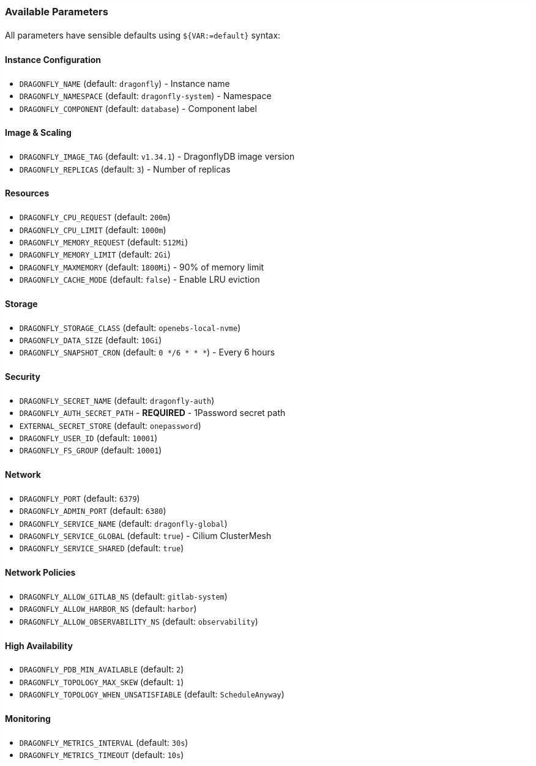 ### Available Parameters

All parameters have sensible defaults using `${VAR:=default}` syntax:

#### Instance Configuration
- `DRAGONFLY_NAME` (default: `dragonfly`) - Instance name
- `DRAGONFLY_NAMESPACE` (default: `dragonfly-system`) - Namespace
- `DRAGONFLY_COMPONENT` (default: `database`) - Component label

#### Image & Scaling
- `DRAGONFLY_IMAGE_TAG` (default: `v1.34.1`) - DragonflyDB image version
- `DRAGONFLY_REPLICAS` (default: `3`) - Number of replicas

#### Resources
- `DRAGONFLY_CPU_REQUEST` (default: `200m`)
- `DRAGONFLY_CPU_LIMIT` (default: `1000m`)
- `DRAGONFLY_MEMORY_REQUEST` (default: `512Mi`)
- `DRAGONFLY_MEMORY_LIMIT` (default: `2Gi`)
- `DRAGONFLY_MAXMEMORY` (default: `1800Mi`) - 90% of memory limit
- `DRAGONFLY_CACHE_MODE` (default: `false`) - Enable LRU eviction

#### Storage
- `DRAGONFLY_STORAGE_CLASS` (default: `openebs-local-nvme`)
- `DRAGONFLY_DATA_SIZE` (default: `10Gi`)
- `DRAGONFLY_SNAPSHOT_CRON` (default: `0 */6 * * *`) - Every 6 hours

#### Security
- `DRAGONFLY_SECRET_NAME` (default: `dragonfly-auth`)
- `DRAGONFLY_AUTH_SECRET_PATH` - **REQUIRED** - 1Password secret path
- `EXTERNAL_SECRET_STORE` (default: `onepassword`)
- `DRAGONFLY_USER_ID` (default: `10001`)
- `DRAGONFLY_FS_GROUP` (default: `10001`)

#### Network
- `DRAGONFLY_PORT` (default: `6379`)
- `DRAGONFLY_ADMIN_PORT` (default: `6380`)
- `DRAGONFLY_SERVICE_NAME` (default: `dragonfly-global`)
- `DRAGONFLY_SERVICE_GLOBAL` (default: `true`) - Cilium ClusterMesh
- `DRAGONFLY_SERVICE_SHARED` (default: `true`)

#### Network Policies
- `DRAGONFLY_ALLOW_GITLAB_NS` (default: `gitlab-system`)
- `DRAGONFLY_ALLOW_HARBOR_NS` (default: `harbor`)
- `DRAGONFLY_ALLOW_OBSERVABILITY_NS` (default: `observability`)

#### High Availability
- `DRAGONFLY_PDB_MIN_AVAILABLE` (default: `2`)
- `DRAGONFLY_TOPOLOGY_MAX_SKEW` (default: `1`)
- `DRAGONFLY_TOPOLOGY_WHEN_UNSATISFIABLE` (default: `ScheduleAnyway`)

#### Monitoring
- `DRAGONFLY_METRICS_INTERVAL` (default: `30s`)
- `DRAGONFLY_METRICS_TIMEOUT` (default: `10s`)
